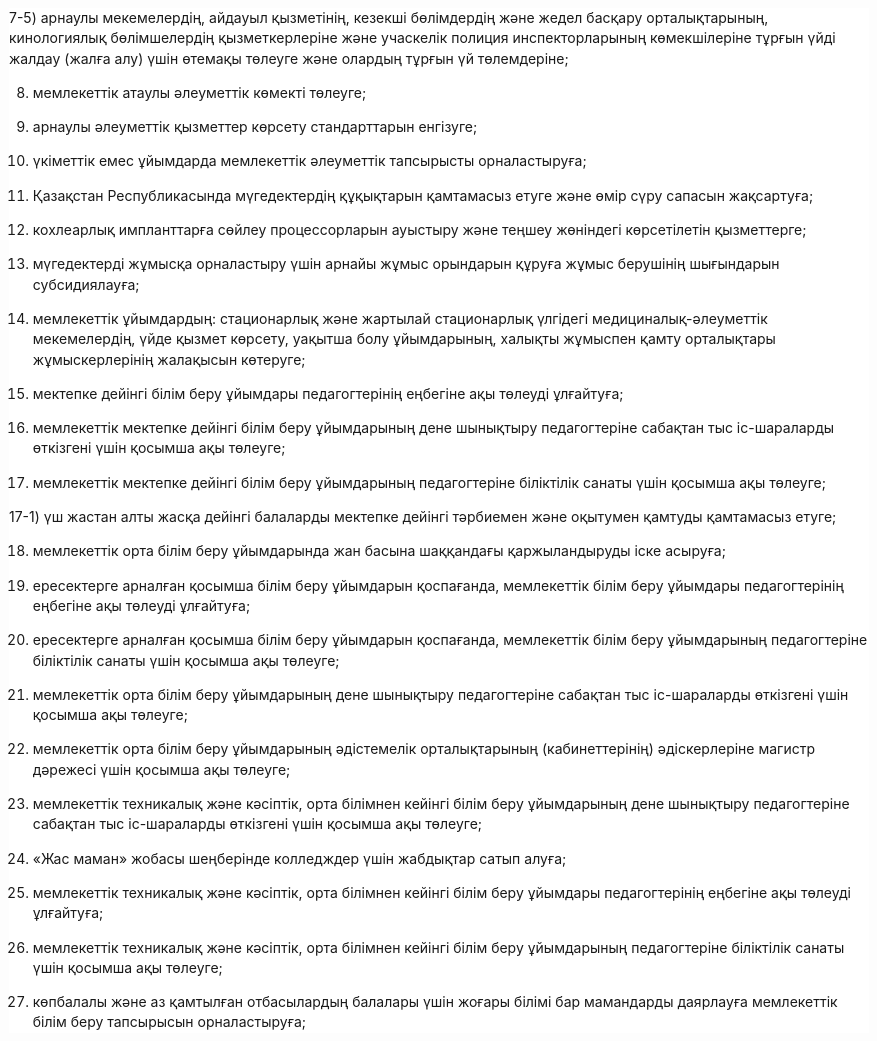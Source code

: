 7-5) арнаулы мекемелердің, айдауыл қызметінің, кезекші бөлімдердің және жедел басқару орталықтарының, кинологиялық бөлімшелердің қызметкерлеріне және учаскелік полиция инспекторларының көмекшілеріне тұрғын үйді жалдау (жалға алу) үшін өтемақы төлеуге және олардың тұрғын үй төлемдеріне;

8) мемлекеттік атаулы әлеуметтік көмекті төлеуге;

9) арнаулы әлеуметтік қызметтер көрсету стандарттарын енгізуге;

10) үкіметтік емес ұйымдарда мемлекеттік әлеуметтік тапсырысты орналастыруға;

11) Қазақстан Республикасында мүгедектердің құқықтарын қамтамасыз етуге және өмір сүру сапасын жақсартуға;

12) кохлеарлық импланттарға сөйлеу процессорларын ауыстыру және теңшеу жөніндегі көрсетілетін қызметтерге;

13) мүгедектерді жұмысқа орналастыру үшін арнайы жұмыс орындарын құруға жұмыс берушінің шығындарын субсидиялауға;

14) мемлекеттік ұйымдардың: стационарлық және жартылай стационарлық үлгідегі медициналық-әлеуметтік мекемелердің, үйде қызмет көрсету, уақытша болу ұйымдарының, халықты жұмыспен қамту орталықтары жұмыскерлерінің жалақысын көтеруге;

15) мектепке дейінгі білім беру ұйымдары педагогтерінің еңбегіне ақы төлеуді ұлғайтуға;

16) мемлекеттік мектепке дейінгі білім беру ұйымдарының дене шынықтыру педагогтеріне сабақтан тыс іс-шараларды өткізгені үшін қосымша ақы төлеуге;

17) мемлекеттік мектепке дейінгі білім беру ұйымдарының педагогтеріне біліктілік санаты үшін қосымша ақы төлеуге;

17-1) үш жастан алты жасқа дейінгі балаларды мектепке дейінгі тәрбиемен және оқытумен қамтуды қамтамасыз етуге;

18) мемлекеттік орта білім беру ұйымдарында жан басына шаққандағы қаржыландыруды іске асыруға;

19) ересектерге арналған қосымша білім беру ұйымдарын қоспағанда, мемлекеттік білім беру ұйымдары педагогтерінің еңбегіне ақы төлеуді ұлғайтуға;

20) ересектерге арналған қосымша білім беру ұйымдарын қоспағанда, мемлекеттік білім беру ұйымдарының педагогтеріне біліктілік санаты үшін қосымша ақы төлеуге;

21) мемлекеттік орта білім беру ұйымдарының дене шынықтыру педагогтеріне сабақтан тыс іс-шараларды өткізгені үшін қосымша ақы төлеуге;

22) мемлекеттік орта білім беру ұйымдарының әдістемелік орталықтарының (кабинеттерінің) әдіскерлеріне магистр дәрежесі үшін қосымша ақы төлеуге;

23) мемлекеттік техникалық және кәсіптік, орта білімнен кейінгі білім беру ұйымдарының дене шынықтыру педагогтеріне сабақтан тыс іс-шараларды өткізгені үшін қосымша ақы төлеуге;

24) «Жас маман» жобасы шеңберінде колледждер үшін жабдықтар сатып алуға;

25) мемлекеттік техникалық және кәсіптік, орта білімнен кейінгі білім беру ұйымдары педагогтерінің еңбегіне ақы төлеуді ұлғайтуға;

26) мемлекеттік техникалық және кәсіптік, орта білімнен кейінгі білім беру ұйымдарының педагогтеріне біліктілік санаты үшін қосымша ақы төлеуге;

27) көпбалалы және аз қамтылған отбасылардың балалары үшін жоғары білімі бар мамандарды даярлауға мемлекеттік білім беру тапсырысын орналастыруға;
